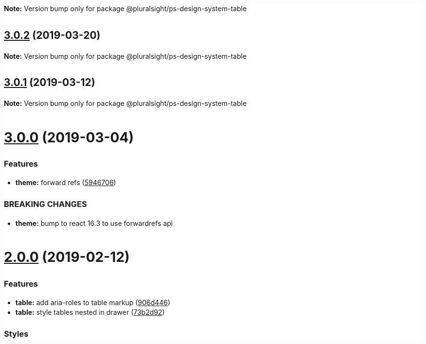 **Note:** Version bump only for package @pluralsight/ps-design-system-table





## [3.0.2](https://github.com/pluralsight/design-system/compare/@pluralsight/ps-design-system-table@3.0.1...@pluralsight/ps-design-system-table@3.0.2) (2019-03-20)

**Note:** Version bump only for package @pluralsight/ps-design-system-table





## [3.0.1](https://github.com/pluralsight/design-system/compare/@pluralsight/ps-design-system-table@3.0.0...@pluralsight/ps-design-system-table@3.0.1) (2019-03-12)

**Note:** Version bump only for package @pluralsight/ps-design-system-table





# [3.0.0](https://github.com/pluralsight/design-system/compare/@pluralsight/ps-design-system-table@2.0.0...@pluralsight/ps-design-system-table@3.0.0) (2019-03-04)


### Features

* **theme:** forward refs ([5946706](https://github.com/pluralsight/design-system/commit/5946706))


### BREAKING CHANGES

* **theme:** bump to react 16.3 to use forwardrefs api





# [2.0.0](https://github.com/pluralsight/design-system/compare/@pluralsight/ps-design-system-table@1.1.32...@pluralsight/ps-design-system-table@2.0.0) (2019-02-12)


### Features

* **table:** add aria-roles to table markup ([906d446](https://github.com/pluralsight/design-system/commit/906d446))
* **table:** style tables nested in drawer ([73b2d92](https://github.com/pluralsight/design-system/commit/73b2d92))


### Styles
